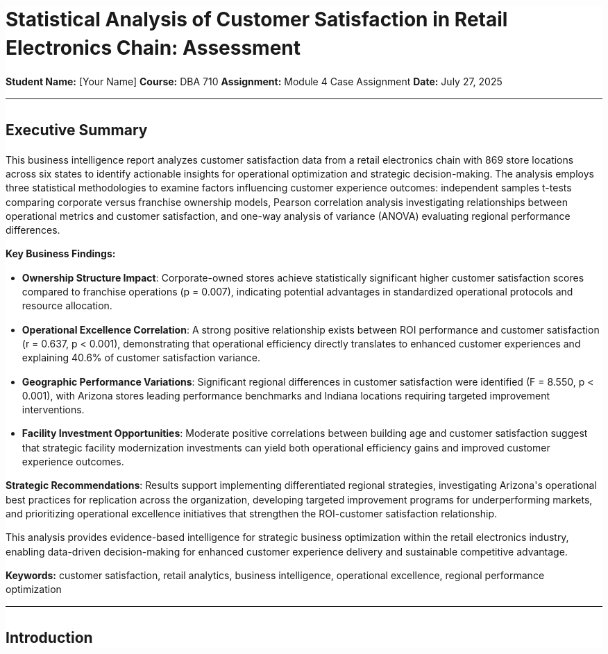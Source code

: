 # Statistical Analysis of Customer Satisfaction in Retail Electronics Chain: Assessment

**Student Name:** [Your Name]
**Course:** DBA 710
**Assignment:** Module 4 Case Assignment
**Date:** July 27, 2025

---

## Executive Summary

This business intelligence report analyzes customer satisfaction data from a retail electronics chain with 869 store locations across six states to identify actionable insights for operational optimization and strategic decision-making. The analysis employs three statistical methodologies to examine factors influencing customer experience outcomes: independent samples t-tests comparing corporate versus franchise ownership models, Pearson correlation analysis investigating relationships between operational metrics and customer satisfaction, and one-way analysis of variance (ANOVA) evaluating regional performance differences.

**Key Business Findings:**

- **Ownership Structure Impact**: Corporate-owned stores achieve statistically significant higher customer satisfaction scores compared to franchise operations (p = 0.007), indicating potential advantages in standardized operational protocols and resource allocation.

- **Operational Excellence Correlation**: A strong positive relationship exists between ROI performance and customer satisfaction (r = 0.637, p < 0.001), demonstrating that operational efficiency directly translates to enhanced customer experiences and explaining 40.6% of customer satisfaction variance.

- **Geographic Performance Variations**: Significant regional differences in customer satisfaction were identified (F = 8.550, p < 0.001), with Arizona stores leading performance benchmarks and Indiana locations requiring targeted improvement interventions.

- **Facility Investment Opportunities**: Moderate positive correlations between building age and customer satisfaction suggest that strategic facility modernization investments can yield both operational efficiency gains and improved customer experience outcomes.

**Strategic Recommendations**: Results support implementing differentiated regional strategies, investigating Arizona's operational best practices for replication across the organization, developing targeted improvement programs for underperforming markets, and prioritizing operational excellence initiatives that strengthen the ROI-customer satisfaction relationship.

This analysis provides evidence-based intelligence for strategic business optimization within the retail electronics industry, enabling data-driven decision-making for enhanced customer experience delivery and sustainable competitive advantage.

**Keywords:** customer satisfaction, retail analytics, business intelligence, operational excellence, regional performance optimization

---

## Introduction
